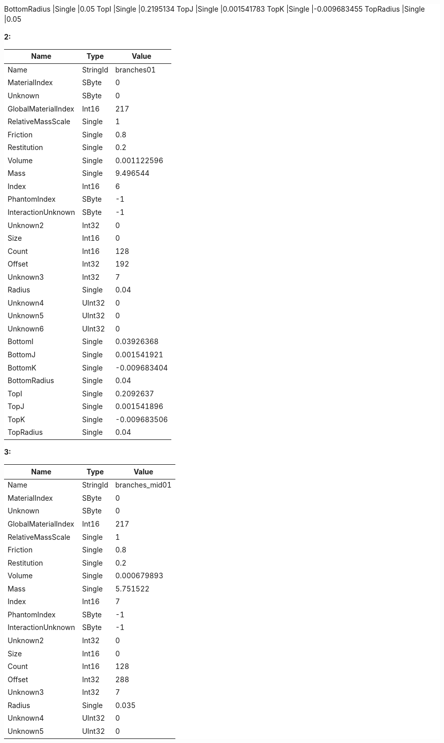 BottomRadius	|Single	|0.05
TopI	|Single	|0.2195134
TopJ	|Single	|0.001541783
TopK	|Single	|-0.009683455
TopRadius	|Single	|0.05


**2:**

Name	| Type	| Value
---	|---	|---	|
Name	|StringId	|branches01
MaterialIndex	|SByte	|0
Unknown	|SByte	|0
GlobalMaterialIndex	|Int16	|217
RelativeMassScale	|Single	|1
Friction	|Single	|0.8
Restitution	|Single	|0.2
Volume	|Single	|0.001122596
Mass	|Single	|9.496544
Index	|Int16	|6
PhantomIndex	|SByte	|-1
InteractionUnknown	|SByte	|-1
Unknown2	|Int32	|0
Size	|Int16	|0
Count	|Int16	|128
Offset	|Int32	|192
Unknown3	|Int32	|7
Radius	|Single	|0.04
Unknown4	|UInt32	|0
Unknown5	|UInt32	|0
Unknown6	|UInt32	|0
BottomI	|Single	|0.03926368
BottomJ	|Single	|0.001541921
BottomK	|Single	|-0.009683404
BottomRadius	|Single	|0.04
TopI	|Single	|0.2092637
TopJ	|Single	|0.001541896
TopK	|Single	|-0.009683506
TopRadius	|Single	|0.04


**3:**

Name	| Type	| Value
---	|---	|---	|
Name	|StringId	|branches_mid01
MaterialIndex	|SByte	|0
Unknown	|SByte	|0
GlobalMaterialIndex	|Int16	|217
RelativeMassScale	|Single	|1
Friction	|Single	|0.8
Restitution	|Single	|0.2
Volume	|Single	|0.000679893
Mass	|Single	|5.751522
Index	|Int16	|7
PhantomIndex	|SByte	|-1
InteractionUnknown	|SByte	|-1
Unknown2	|Int32	|0
Size	|Int16	|0
Count	|Int16	|128
Offset	|Int32	|288
Unknown3	|Int32	|7
Radius	|Single	|0.035
Unknown4	|UInt32	|0
Unknown5	|UInt32	|0